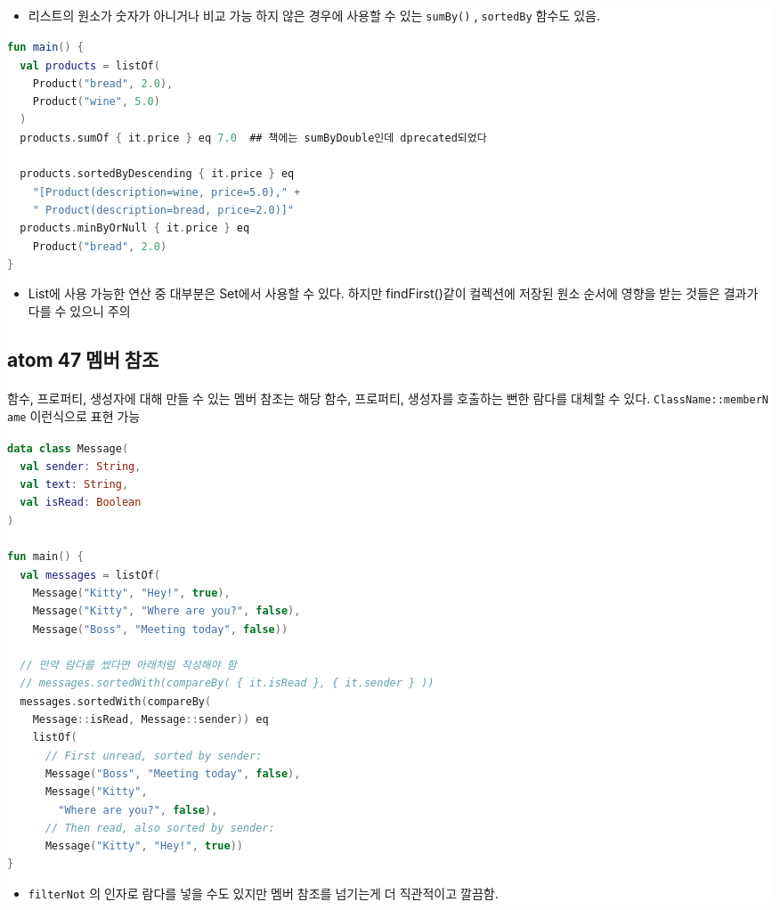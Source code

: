 ```kotlin
```

- 리스트의 원소가 숫자가 아니거나 비교 가능 하지 않은 경우에 사용할 수 있는 `sumBy()` , `sortedBy` 함수도 있음.
```kotlin
fun main() {  
  val products = listOf(  
    Product("bread", 2.0),  
    Product("wine", 5.0)  
  )  
  products.sumOf { it.price } eq 7.0  ## 책에는 sumByDouble인데 dprecated되었다
  
  products.sortedByDescending { it.price } eq  
    "[Product(description=wine, price=5.0)," +  
    " Product(description=bread, price=2.0)]"  
  products.minByOrNull { it.price } eq  
    Product("bread", 2.0)  
}
```

 - List에 사용 가능한 연산 중 대부분은 Set에서 사용할 수 있다. 하지만 findFirst()같이 컬렉션에 저장된 원소 순서에 영향을 받는 것들은 결과가 다를 수 있으니 주의

## atom 47 멤버 참조

함수, 프로퍼티, 생성자에 대해 만들 수 있는 멤버 참조는 해당 함수, 프로퍼티, 생성자를 호출하는 뻔한 람다를 대체할 수 있다.
`ClassName::memberName` 이런식으로 표현 가능

```kotlin
data class Message(  
  val sender: String,  
  val text: String,  
  val isRead: Boolean  
)  
  
fun main() {  
  val messages = listOf(  
    Message("Kitty", "Hey!", true),  
    Message("Kitty", "Where are you?", false),  
    Message("Boss", "Meeting today", false))  
    
  // 만약 람다를 썼다면 아래처럼 작성해야 함
  // messages.sortedWith(compareBy( { it.isRead }, { it.sender } ))
  messages.sortedWith(compareBy(  
    Message::isRead, Message::sender)) eq  
    listOf(  
      // First unread, sorted by sender:  
      Message("Boss", "Meeting today", false),  
      Message("Kitty",  
        "Where are you?", false),  
      // Then read, also sorted by sender:  
      Message("Kitty", "Hey!", true))  
}

```
- `filterNot` 의 인자로 람다를 넣을 수도 있지만 멤버 참조를 넘기는게 더 직관적이고 깔끔함.
